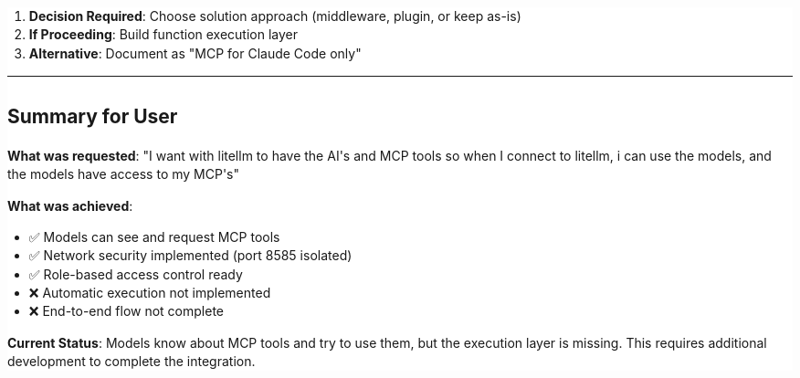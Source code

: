 1. **Decision Required**: Choose solution approach (middleware, plugin, or keep as-is)
2. **If Proceeding**: Build function execution layer
3. **Alternative**: Document as "MCP for Claude Code only"

---

## Summary for User

**What was requested**: "I want with litellm to have the AI's and MCP tools so when I connect to litellm, i can use the models, and the models have access to my MCP's"

**What was achieved**:
- ✅ Models can see and request MCP tools
- ✅ Network security implemented (port 8585 isolated)
- ✅ Role-based access control ready
- ❌ Automatic execution not implemented
- ❌ End-to-end flow not complete

**Current Status**: Models know about MCP tools and try to use them, but the execution layer is missing. This requires additional development to complete the integration.
